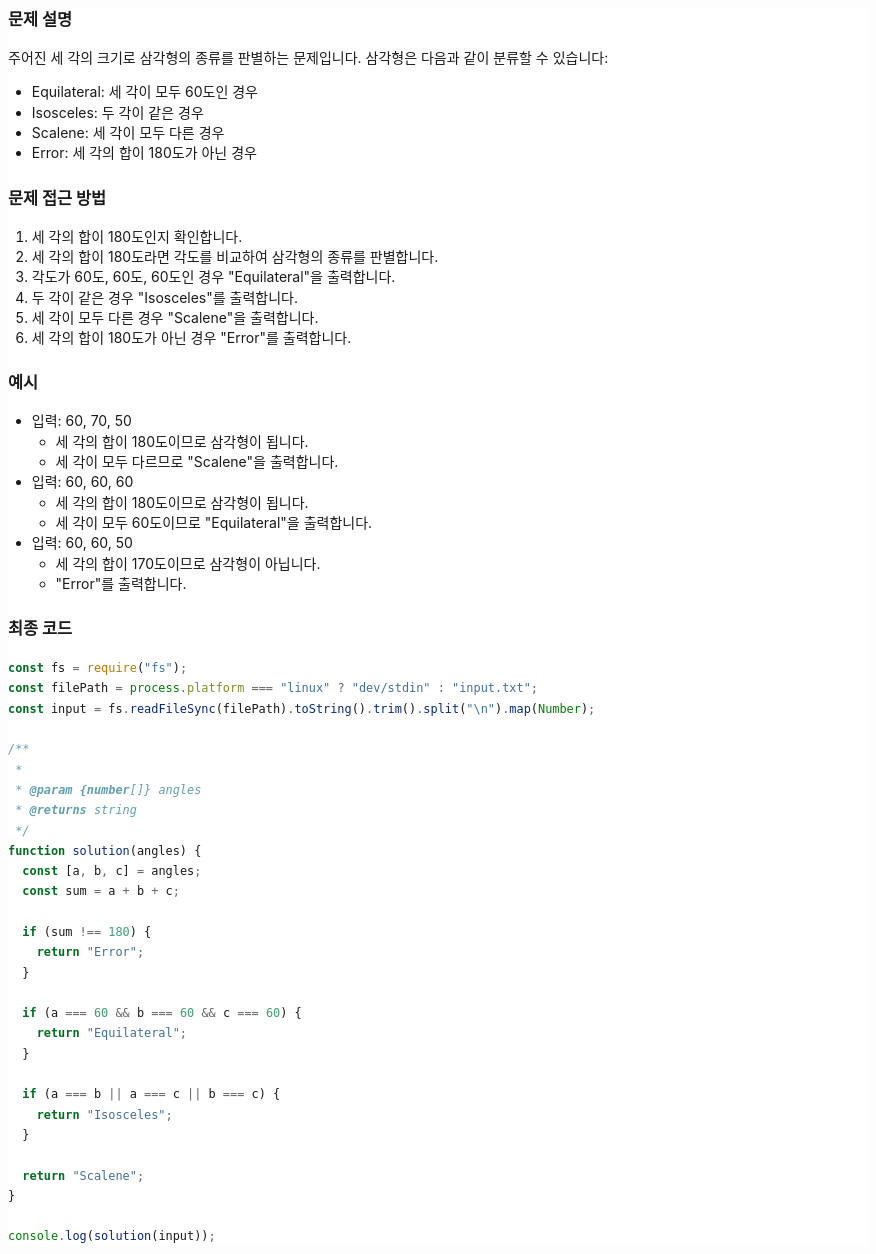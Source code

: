 ### 문제 설명

주어진 세 각의 크기로 삼각형의 종류를 판별하는 문제입니다. 삼각형은 다음과 같이 분류할 수 있습니다:

- Equilateral: 세 각이 모두 60도인 경우
- Isosceles: 두 각이 같은 경우
- Scalene: 세 각이 모두 다른 경우
- Error: 세 각의 합이 180도가 아닌 경우

### 문제 접근 방법

1. 세 각의 합이 180도인지 확인합니다.
2. 세 각의 합이 180도라면 각도를 비교하여 삼각형의 종류를 판별합니다.
3. 각도가 60도, 60도, 60도인 경우 "Equilateral"을 출력합니다.
4. 두 각이 같은 경우 "Isosceles"를 출력합니다.
5. 세 각이 모두 다른 경우 "Scalene"을 출력합니다.
6. 세 각의 합이 180도가 아닌 경우 "Error"를 출력합니다.

### 예시

- 입력: 60, 70, 50
  - 세 각의 합이 180도이므로 삼각형이 됩니다.
  - 세 각이 모두 다르므로 "Scalene"을 출력합니다.
- 입력: 60, 60, 60
  - 세 각의 합이 180도이므로 삼각형이 됩니다.
  - 세 각이 모두 60도이므로 "Equilateral"을 출력합니다.
- 입력: 60, 60, 50
  - 세 각의 합이 170도이므로 삼각형이 아닙니다.
  - "Error"를 출력합니다.

### 최종 코드

```javascript
const fs = require("fs");
const filePath = process.platform === "linux" ? "dev/stdin" : "input.txt";
const input = fs.readFileSync(filePath).toString().trim().split("\n").map(Number);

/**
 *
 * @param {number[]} angles
 * @returns string
 */
function solution(angles) {
  const [a, b, c] = angles;
  const sum = a + b + c;

  if (sum !== 180) {
    return "Error";
  }

  if (a === 60 && b === 60 && c === 60) {
    return "Equilateral";
  }

  if (a === b || a === c || b === c) {
    return "Isosceles";
  }

  return "Scalene";
}

console.log(solution(input));
```
